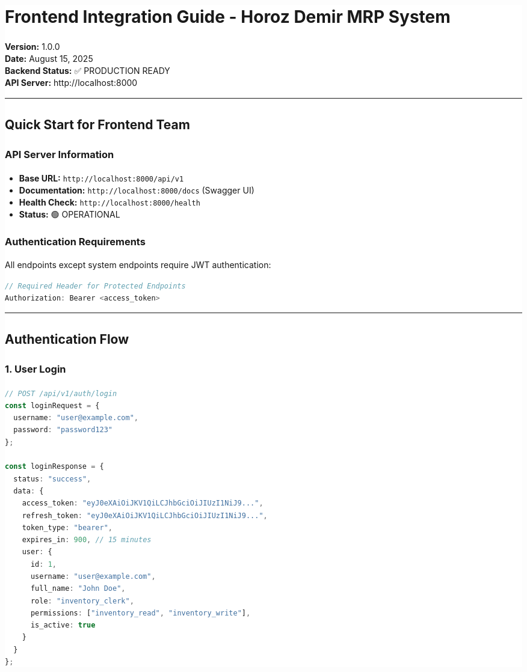 # Frontend Integration Guide - Horoz Demir MRP System

**Version:** 1.0.0  
**Date:** August 15, 2025  
**Backend Status:** ✅ PRODUCTION READY  
**API Server:** http://localhost:8000  

---

## Quick Start for Frontend Team

### API Server Information
- **Base URL:** `http://localhost:8000/api/v1`
- **Documentation:** `http://localhost:8000/docs` (Swagger UI)
- **Health Check:** `http://localhost:8000/health`
- **Status:** 🟢 OPERATIONAL

### Authentication Requirements
All endpoints except system endpoints require JWT authentication:
```typescript
// Required Header for Protected Endpoints
Authorization: Bearer <access_token>
```

---

## Authentication Flow

### 1. User Login
```typescript
// POST /api/v1/auth/login
const loginRequest = {
  username: "user@example.com",
  password: "password123"
};

const loginResponse = {
  status: "success",
  data: {
    access_token: "eyJ0eXAiOiJKV1QiLCJhbGciOiJIUzI1NiJ9...",
    refresh_token: "eyJ0eXAiOiJKV1QiLCJhbGciOiJIUzI1NiJ9...",
    token_type: "bearer",
    expires_in: 900, // 15 minutes
    user: {
      id: 1,
      username: "user@example.com",
      full_name: "John Doe",
      role: "inventory_clerk",
      permissions: ["inventory_read", "inventory_write"],
      is_active: true
    }
  }
};
```
